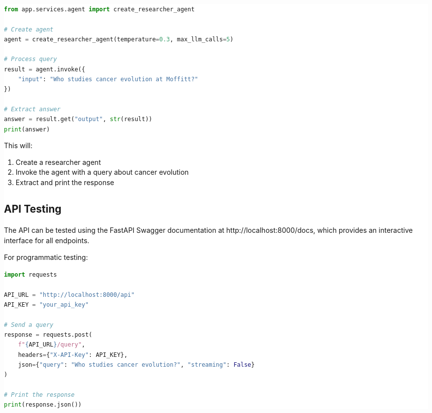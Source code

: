 ```python
from app.services.agent import create_researcher_agent

# Create agent
agent = create_researcher_agent(temperature=0.3, max_llm_calls=5)

# Process query
result = agent.invoke({
    "input": "Who studies cancer evolution at Moffitt?"
})

# Extract answer
answer = result.get("output", str(result))
print(answer)
```

This will:
1. Create a researcher agent
2. Invoke the agent with a query about cancer evolution
3. Extract and print the response

## API Testing

The API can be tested using the FastAPI Swagger documentation at http://localhost:8000/docs, which provides an interactive interface for all endpoints.

For programmatic testing:

```python
import requests

API_URL = "http://localhost:8000/api"
API_KEY = "your_api_key"

# Send a query
response = requests.post(
    f"{API_URL}/query",
    headers={"X-API-Key": API_KEY},
    json={"query": "Who studies cancer evolution?", "streaming": False}
)

# Print the response
print(response.json())
```